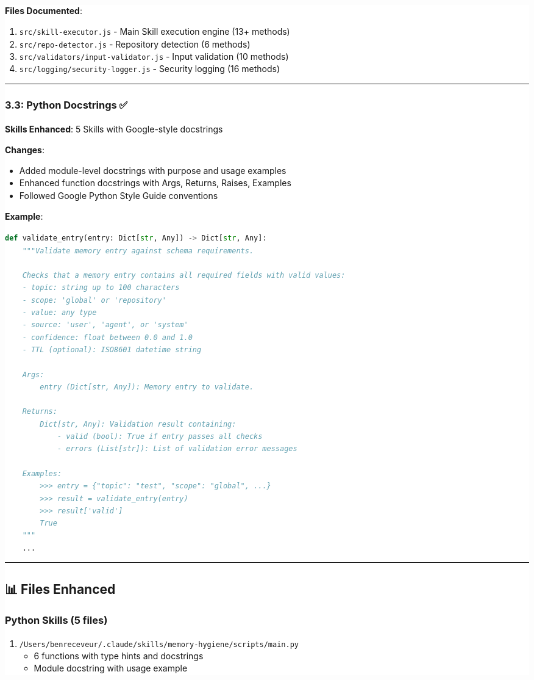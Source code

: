 **Files Documented**:
1. `src/skill-executor.js` - Main Skill execution engine (13+ methods)
2. `src/repo-detector.js` - Repository detection (6 methods)
3. `src/validators/input-validator.js` - Input validation (10 methods)
4. `src/logging/security-logger.js` - Security logging (16 methods)

---

### 3.3: Python Docstrings ✅
**Skills Enhanced**: 5 Skills with Google-style docstrings

**Changes**:
- Added module-level docstrings with purpose and usage examples
- Enhanced function docstrings with Args, Returns, Raises, Examples
- Followed Google Python Style Guide conventions

**Example**:
```python
def validate_entry(entry: Dict[str, Any]) -> Dict[str, Any]:
    """Validate memory entry against schema requirements.

    Checks that a memory entry contains all required fields with valid values:
    - topic: string up to 100 characters
    - scope: 'global' or 'repository'
    - value: any type
    - source: 'user', 'agent', or 'system'
    - confidence: float between 0.0 and 1.0
    - TTL (optional): ISO8601 datetime string

    Args:
        entry (Dict[str, Any]): Memory entry to validate.

    Returns:
        Dict[str, Any]: Validation result containing:
            - valid (bool): True if entry passes all checks
            - errors (List[str]): List of validation error messages

    Examples:
        >>> entry = {"topic": "test", "scope": "global", ...}
        >>> result = validate_entry(entry)
        >>> result['valid']
        True
    """
    ...
```

---

## 📊 Files Enhanced

### Python Skills (5 files)
1. `/Users/benreceveur/.claude/skills/memory-hygiene/scripts/main.py`
   - 6 functions with type hints and docstrings
   - Module docstring with usage example
